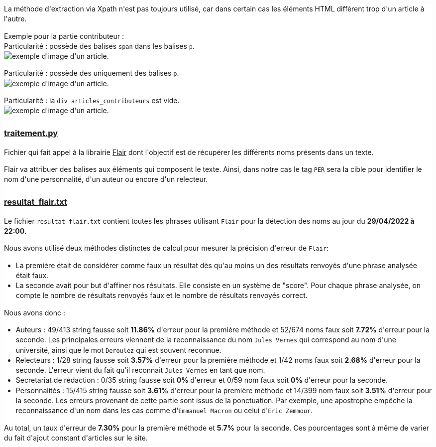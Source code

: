 La méthode d'extraction via Xpath n'est pas toujours utilisé, car dans certain cas les éléments HTML
diffèrent trop d'un article à l'autre.

Exemple pour la partie contributeur :  
Particularité : possède des balises `span` dans les balises `p`.  
![exemple d'image d'un article.](images/contributeur1.png "[Code] : scrapping contributeur.")  

Particularité : possède des uniquement des balises `p`.  
![exemple d'image d'un article.](images/contributeur3.png "[Code] : scrapping contributeur.")

Particularité : la `div articles_contributeurs` est vide.  
![exemple d'image d'un article.](images/contributeur2.png "[Code] : scrapping contributeur.")  

### [traitement.py](https://github.com/theophiIe/TER/blob/xpath_version/traitement.py)

Fichier qui fait appel à la librairie [Flair](https://github.com/theophiIe/TER/blob/xpath_version/traitement.py)
dont l'objectif est de récupérer les différents noms présents dans un texte.

Flair va attribuer des balises aux éléments qui composent le texte. Ainsi, dans notre cas le tag `PER` 
sera la cible pour identifier le nom d'une personnalité, d'un auteur ou encore d'un relecteur.

### [resultat_flair.txt](https://github.com/theophiIe/TER/blob/xpath_version/resultat_flair.txt)

Le fichier `resultat_flair.txt` contient toutes les phrases utilisant `Flair` pour la détection des noms au jour du __29/04/2022 à 22:00__. 

Nous avons utilisé deux méthodes distinctes de calcul pour mesurer la précision d'erreur de `Flair`:
- La première était de considérer comme faux un résultat dès qu'au moins un des résultats renvoyés d'une phrase analysée était faux.
- La seconde avait pour but d'affiner nos résultats. Elle consiste en un système de "score". Pour chaque phrase analysée, on compte le nombre de résultats renvoyés faux et le nombre de résultats renvoyés correct.

Nous avons donc :
- Auteurs : 49/413 string fausse soit __11.86%__ d'erreur pour la première méthode et 52/674 noms faux soit __7.72%__ d'erreur pour la seconde. Les principales erreurs viennent de la reconnaissance du nom `Jules Vernes` qui correspond au nom d'une université,
ainsi que le mot `Deroulez` qui est souvent reconnue.
- Relecteurs : 1/28 string fausse soit __3.57%__ d'erreur pour la première méthode et 1/42 noms faux soit __2.68%__ d'erreur pour la seconde. L'erreur vient du fait qu'il reconnait `Jules Vernes` en tant que nom.
- Secretariat de rédaction : 0/35 string fausse soit __0%__ d'erreur et 0/59 nom faux soit __0%__ d'erreur pour la seconde.
- Personnalités : 15/415 string fausse soit __3.61%__ d'erreur pour la première méthode et 14/399 nom faux soit __3.51%__ d'erreur pour la seconde. Les erreurs provenant de cette partie sont issus de la ponctuation. 
Par exemple, une apostrophe empêche la reconnaissance d'un nom dans les cas comme d'`Emmanuel Macron` ou celui d'`Eric Zemmour`.

Au total, un taux d'erreur de __7.30%__ pour la première méthode et __5.7%__ pour la seconde.
Ces pourcentages sont à même de varier du fait d'ajout constant d'articles sur le site.

